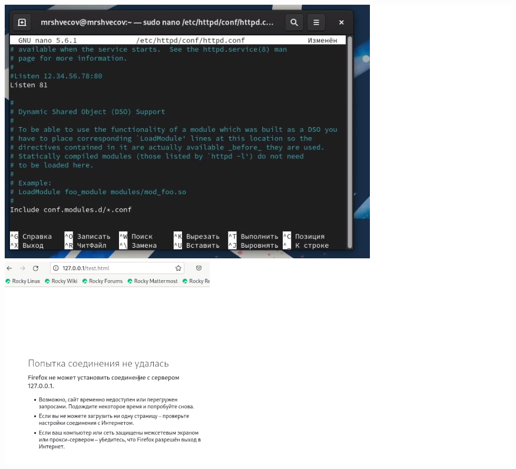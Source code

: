 <img src="image/rgyofp0q.png"
style="width:6.45833in;height:4.48958in" /><img src="image/d2jhtmhd.png"
style="width:3.62778in;height:3.53167in" />
